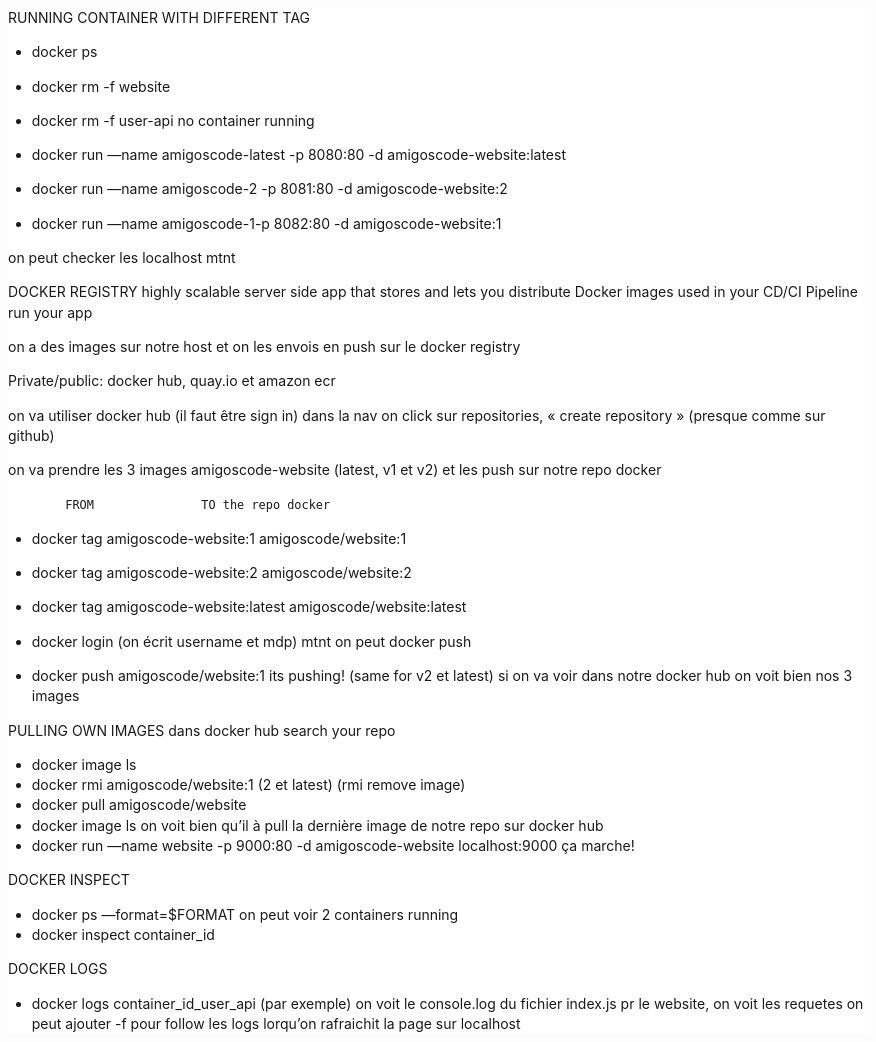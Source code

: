 RUNNING CONTAINER WITH DIFFERENT TAG
- docker ps
- docker rm -f website
- docker rm -f user-api
no container running

- docker run —name amigoscode-latest -p 8080:80 -d amigoscode-website:latest
- docker run —name amigoscode-2 -p 8081:80 -d amigoscode-website:2
- docker run —name amigoscode-1-p 8082:80 -d amigoscode-website:1

on peut checker les localhost mtnt


DOCKER REGISTRY
highly scalable server side app that stores and lets you distribute Docker images
used in your CD/CI Pipeline
run your app

on a des images sur notre host et on les envois en push sur le docker registry

Private/public: docker hub, quay.io et amazon ecr

on va utiliser docker hub (il faut être sign in)
dans la nav on click sur repositories, « create repository »    (presque comme sur github)

on va prendre les 3 images amigoscode-website (latest, v1 et v2) et les push sur notre repo docker

			FROM               TO the repo docker
- docker tag amigoscode-website:1 amigoscode/website:1
- docker tag amigoscode-website:2 amigoscode/website:2
- docker tag amigoscode-website:latest amigoscode/website:latest

- docker login  (on écrit username et mdp)
mtnt on peut docker push
- docker push amigoscode/website:1
its pushing! (same for v2 et latest)
si on va voir dans notre docker hub on voit bien nos 3 images


PULLING OWN IMAGES
dans docker hub search your repo
- docker image ls
- docker rmi amigoscode/website:1    (2 et latest)   (rmi remove image)
- docker pull amigoscode/website
- docker image ls
on voit bien qu’il à pull la dernière image de notre repo sur docker hub
- docker run —name website -p 9000:80 -d amigoscode-website
localhost:9000 ça marche!


DOCKER INSPECT
- docker ps —format=$FORMAT
on peut voir 2 containers running
- docker inspect container_id

DOCKER LOGS
- docker logs container_id_user_api (par exemple) on voit le console.log du fichier index.js
pr le website, on voit les requetes
on peut ajouter -f pour follow les logs lorqu’on rafraichit la page sur localhost
